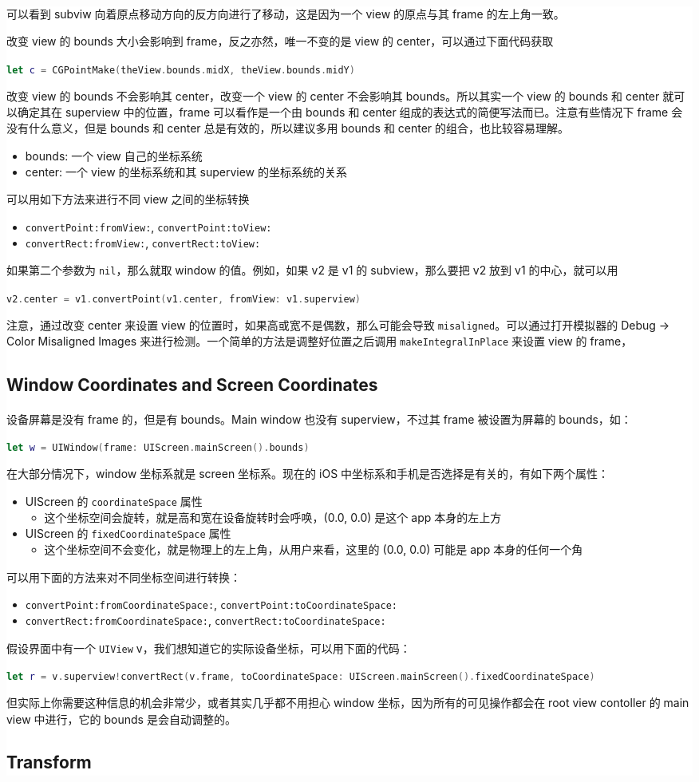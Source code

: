 可以看到 subviw 向着原点移动方向的反方向进行了移动，这是因为一个 view 的原点与其 frame 的左上角一致。

改变 view 的 bounds 大小会影响到 frame，反之亦然，唯一不变的是 view 的 center，可以通过下面代码获取

```swift
let c = CGPointMake(theView.bounds.midX, theView.bounds.midY)
```

改变 view 的 bounds 不会影响其 center，改变一个 view 的 center 不会影响其 bounds。所以其实一个 view 的 bounds 和 center 就可以确定其在 superview 中的位置，frame 可以看作是一个由 bounds 和 center 组成的表达式的简便写法而已。注意有些情况下 frame 会没有什么意义，但是 bounds 和 center 总是有效的，所以建议多用 bounds 和 center 的组合，也比较容易理解。

+ bounds: 一个 view 自己的坐标系统
+ center: 一个 view 的坐标系统和其 superview 的坐标系统的关系

可以用如下方法来进行不同 view 之间的坐标转换

+ `convertPoint:fromView:`, `convertPoint:toView:`
+ `convertRect:fromView:`, `convertRect:toView:`

如果第二个参数为 `nil`，那么就取 window 的值。例如，如果 v2 是 v1 的 subview，那么要把 v2 放到 v1 的中心，就可以用

```swift
v2.center = v1.convertPoint(v1.center, fromView: v1.superview)
```

注意，通过改变 center 来设置 view 的位置时，如果高或宽不是偶数，那么可能会导致 `misaligned`。可以通过打开模拟器的 Debug -> Color Misaligned Images 来进行检测。一个简单的方法是调整好位置之后调用 `makeIntegralInPlace` 来设置 view 的 frame，

## Window Coordinates and Screen Coordinates

设备屏幕是没有 frame 的，但是有 bounds。Main window 也没有 superview，不过其 frame 被设置为屏幕的 bounds，如：

```swift
let w = UIWindow(frame: UIScreen.mainScreen().bounds)
```

在大部分情况下，window 坐标系就是 screen 坐标系。现在的 iOS 中坐标系和手机是否选择是有关的，有如下两个属性：

+ UIScreen 的 `coordinateSpace` 属性
	+ 这个坐标空间会旋转，就是高和宽在设备旋转时会呼唤，(0.0, 0.0) 是这个 app 本身的左上方
+ UIScreen 的 `fixedCoordinateSpace` 属性
	+ 这个坐标空间不会变化，就是物理上的左上角，从用户来看，这里的 (0.0, 0.0) 可能是 app 本身的任何一个角

可以用下面的方法来对不同坐标空间进行转换：

+ `convertPoint:fromCoordinateSpace:`, `convertPoint:toCoordinateSpace:`
+ `convertRect:fromCoordinateSpace:`, `convertRect:toCoordinateSpace:`

假设界面中有一个 `UIView` v，我们想知道它的实际设备坐标，可以用下面的代码：

```swift
let r = v.superview!convertRect(v.frame, toCoordinateSpace: UIScreen.mainScreen().fixedCoordinateSpace)
```

但实际上你需要这种信息的机会非常少，或者其实几乎都不用担心 window 坐标，因为所有的可见操作都会在 root view contoller 的 main view 中进行，它的 bounds 是会自动调整的。

## Transform
